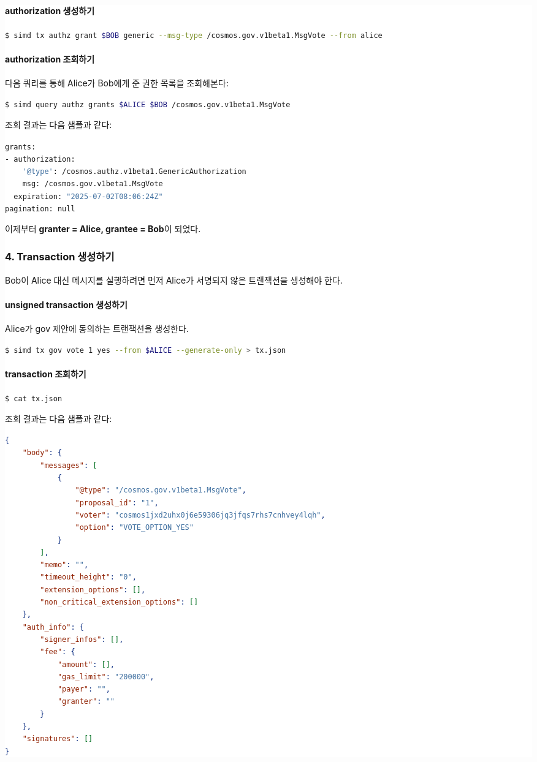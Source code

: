 #### authorization 생성하기
```sh
$ simd tx authz grant $BOB generic --msg-type /cosmos.gov.v1beta1.MsgVote --from alice
```


#### authorization 조회하기
다음 쿼리를 통해 Alice가 Bob에게 준 권한 목록을 조회해본다:
```sh
$ simd query authz grants $ALICE $BOB /cosmos.gov.v1beta1.MsgVote
```

조회 결과는 다음 샘플과 같다:
```sh
grants:
- authorization:
    '@type': /cosmos.authz.v1beta1.GenericAuthorization
    msg: /cosmos.gov.v1beta1.MsgVote
  expiration: "2025-07-02T08:06:24Z"
pagination: null
```

이제부터 **granter = Alice, grantee = Bob**이 되었다.

### 4. Transaction 생성하기
Bob이 Alice 대신 메시지를 실행하려면 먼저 Alice가 서명되지 않은 트랜잭션을 생성해야 한다.

#### unsigned transaction 생성하기
Alice가 gov 제안에 동의하는 트랜잭션을 생성한다. 
```sh
$ simd tx gov vote 1 yes --from $ALICE --generate-only > tx.json
```

#### transaction 조회하기
```sh
$ cat tx.json
```

조회 결과는 다음 샘플과 같다:
```json
{
    "body": {
        "messages": [
            {
                "@type": "/cosmos.gov.v1beta1.MsgVote",
                "proposal_id": "1",
                "voter": "cosmos1jxd2uhx0j6e59306jq3jfqs7rhs7cnhvey4lqh",
                "option": "VOTE_OPTION_YES"
            }
        ],
        "memo": "",
        "timeout_height": "0",
        "extension_options": [],
        "non_critical_extension_options": []
    },
    "auth_info": {
        "signer_infos": [],
        "fee": {
            "amount": [],
            "gas_limit": "200000",
            "payer": "",
            "granter": ""
        }
    },
    "signatures": []
}
```
